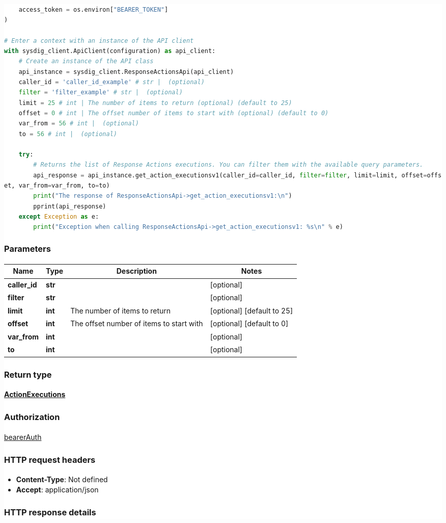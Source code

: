 ```python
    access_token = os.environ["BEARER_TOKEN"]
)

# Enter a context with an instance of the API client
with sysdig_client.ApiClient(configuration) as api_client:
    # Create an instance of the API class
    api_instance = sysdig_client.ResponseActionsApi(api_client)
    caller_id = 'caller_id_example' # str |  (optional)
    filter = 'filter_example' # str |  (optional)
    limit = 25 # int | The number of items to return (optional) (default to 25)
    offset = 0 # int | The offset number of items to start with (optional) (default to 0)
    var_from = 56 # int |  (optional)
    to = 56 # int |  (optional)

    try:
        # Returns the list of Response Actions executions. You can filter them with the available query parameters.
        api_response = api_instance.get_action_executionsv1(caller_id=caller_id, filter=filter, limit=limit, offset=offset, var_from=var_from, to=to)
        print("The response of ResponseActionsApi->get_action_executionsv1:\n")
        pprint(api_response)
    except Exception as e:
        print("Exception when calling ResponseActionsApi->get_action_executionsv1: %s\n" % e)
```



### Parameters


Name | Type | Description  | Notes
------------- | ------------- | ------------- | -------------
 **caller_id** | **str**|  | [optional] 
 **filter** | **str**|  | [optional] 
 **limit** | **int**| The number of items to return | [optional] [default to 25]
 **offset** | **int**| The offset number of items to start with | [optional] [default to 0]
 **var_from** | **int**|  | [optional] 
 **to** | **int**|  | [optional] 

### Return type

[**ActionExecutions**](ActionExecutions.md)

### Authorization

[bearerAuth](../README.md#bearerAuth)

### HTTP request headers

 - **Content-Type**: Not defined
 - **Accept**: application/json

### HTTP response details
